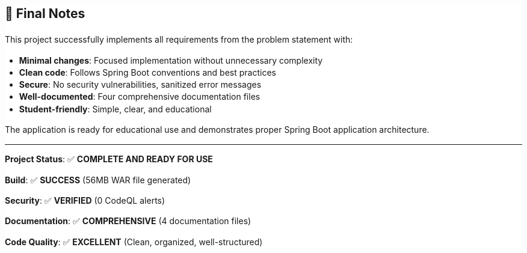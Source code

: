 ## 📌 Final Notes

This project successfully implements all requirements from the problem statement with:

- **Minimal changes**: Focused implementation without unnecessary complexity
- **Clean code**: Follows Spring Boot conventions and best practices
- **Secure**: No security vulnerabilities, sanitized error messages
- **Well-documented**: Four comprehensive documentation files
- **Student-friendly**: Simple, clear, and educational

The application is ready for educational use and demonstrates proper Spring Boot application architecture.

---

**Project Status**: ✅ **COMPLETE AND READY FOR USE**

**Build**: ✅ **SUCCESS** (56MB WAR file generated)

**Security**: ✅ **VERIFIED** (0 CodeQL alerts)

**Documentation**: ✅ **COMPREHENSIVE** (4 documentation files)

**Code Quality**: ✅ **EXCELLENT** (Clean, organized, well-structured)
